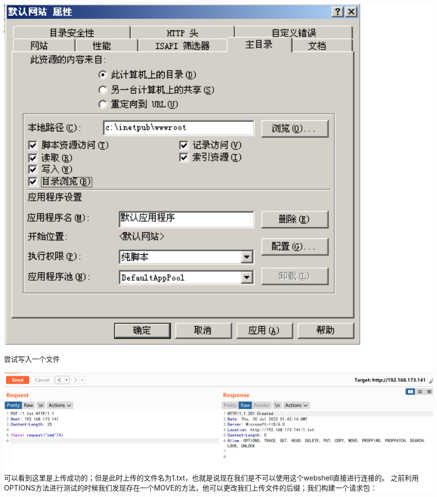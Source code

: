 ![image.png](18.中间件安全\1689816269486-387aecc4-48b3-41a6-ab08-f35747bce7d7.png)

尝试写入一个文件

![image.png](18.中间件安全\1689817411646-4dcb1abb-50bf-4c3b-bbd0-a3133d98ecd6.png)

可以看到这里是上传成功的；但是此时上传的文件名为1.txt，也就是说现在我们是不可以使用这个webshell直接进行连接的。
之前利用OPTIONS方法进行测试的时候我们发现存在一个MOVE的方法，他可以更改我们上传文件的后缀；我们构建一个请求包：
